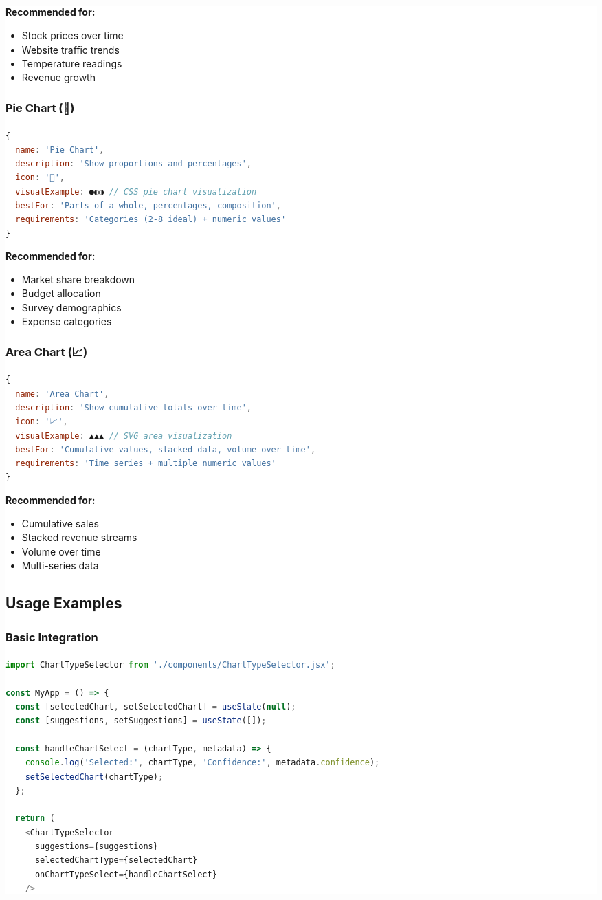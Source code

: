 **Recommended for:**
- Stock prices over time
- Website traffic trends
- Temperature readings
- Revenue growth

### Pie Chart (🥧)
```javascript
{
  name: 'Pie Chart',
  description: 'Show proportions and percentages', 
  icon: '🥧',
  visualExample: ●◐◑ // CSS pie chart visualization
  bestFor: 'Parts of a whole, percentages, composition',
  requirements: 'Categories (2-8 ideal) + numeric values'
}
```

**Recommended for:**
- Market share breakdown
- Budget allocation
- Survey demographics
- Expense categories

### Area Chart (📈)
```javascript
{
  name: 'Area Chart',
  description: 'Show cumulative totals over time',
  icon: '📈', 
  visualExample: ▲▲▲ // SVG area visualization
  bestFor: 'Cumulative values, stacked data, volume over time',
  requirements: 'Time series + multiple numeric values'
}
```

**Recommended for:**
- Cumulative sales
- Stacked revenue streams
- Volume over time
- Multi-series data

## Usage Examples

### Basic Integration

```javascript
import ChartTypeSelector from './components/ChartTypeSelector.jsx';

const MyApp = () => {
  const [selectedChart, setSelectedChart] = useState(null);
  const [suggestions, setSuggestions] = useState([]);

  const handleChartSelect = (chartType, metadata) => {
    console.log('Selected:', chartType, 'Confidence:', metadata.confidence);
    setSelectedChart(chartType);
  };

  return (
    <ChartTypeSelector
      suggestions={suggestions}
      selectedChartType={selectedChart}
      onChartTypeSelect={handleChartSelect}
    />
```
